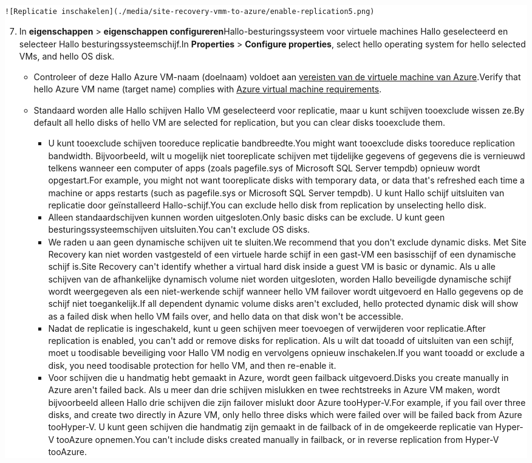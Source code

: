     ![Replicatie inschakelen](./media/site-recovery-vmm-to-azure/enable-replication5.png)

7. <span data-ttu-id="d97e3-372">In **eigenschappen** > **eigenschappen configureren**Hallo-besturingssysteem voor virtuele machines Hallo geselecteerd en selecteer Hallo besturingssysteemschijf.</span><span class="sxs-lookup"><span data-stu-id="d97e3-372">In **Properties** > **Configure properties**, select hello operating system for hello selected VMs, and hello OS disk.</span></span>

    - <span data-ttu-id="d97e3-373">Controleer of deze Hallo Azure VM-naam (doelnaam) voldoet aan [vereisten van de virtuele machine van Azure](site-recovery-support-matrix-to-azure.md#failed-over-azure-vm-requirements).</span><span class="sxs-lookup"><span data-stu-id="d97e3-373">Verify that hello Azure VM name (target name) complies with [Azure virtual machine requirements](site-recovery-support-matrix-to-azure.md#failed-over-azure-vm-requirements).</span></span>   
    - <span data-ttu-id="d97e3-374">Standaard worden alle Hallo schijven Hallo VM geselecteerd voor replicatie, maar u kunt schijven tooexclude wissen ze.</span><span class="sxs-lookup"><span data-stu-id="d97e3-374">By default all hello disks of hello VM are selected for replication, but you can clear disks tooexclude them.</span></span>

        - <span data-ttu-id="d97e3-375">U kunt tooexclude schijven tooreduce replicatie bandbreedte.</span><span class="sxs-lookup"><span data-stu-id="d97e3-375">You might want tooexclude disks tooreduce replication bandwidth.</span></span> <span data-ttu-id="d97e3-376">Bijvoorbeeld, wilt u mogelijk niet tooreplicate schijven met tijdelijke gegevens of gegevens die is vernieuwd telkens wanneer een computer of apps (zoals pagefile.sys of Microsoft SQL Server tempdb) opnieuw wordt opgestart.</span><span class="sxs-lookup"><span data-stu-id="d97e3-376">For example, you might not want tooreplicate disks with temporary data, or data that's refreshed each time a machine or apps restarts (such as pagefile.sys or Microsoft SQL Server tempdb).</span></span> <span data-ttu-id="d97e3-377">U kunt Hallo schijf uitsluiten van replicatie door geïnstalleerd Hallo-schijf.</span><span class="sxs-lookup"><span data-stu-id="d97e3-377">You can exclude hello disk from replication by unselecting hello disk.</span></span>
        - <span data-ttu-id="d97e3-378">Alleen standaardschijven kunnen worden uitgesloten.</span><span class="sxs-lookup"><span data-stu-id="d97e3-378">Only basic disks can be exclude.</span></span> <span data-ttu-id="d97e3-379">U kunt geen besturingssysteemschijven uitsluiten.</span><span class="sxs-lookup"><span data-stu-id="d97e3-379">You can't exclude OS disks.</span></span>
        - <span data-ttu-id="d97e3-380">We raden u aan geen dynamische schijven uit te sluiten.</span><span class="sxs-lookup"><span data-stu-id="d97e3-380">We recommend that you don't exclude dynamic disks.</span></span> <span data-ttu-id="d97e3-381">Met Site Recovery kan niet worden vastgesteld of een virtuele harde schijf in een gast-VM een basisschijf of een dynamische schijf is.</span><span class="sxs-lookup"><span data-stu-id="d97e3-381">Site Recovery can't identify whether a virtual hard disk inside a guest VM is basic or dynamic.</span></span> <span data-ttu-id="d97e3-382">Als u alle schijven van de afhankelijke dynamisch volume niet worden uitgesloten, worden Hallo beveiligde dynamische schijf wordt weergegeven als een niet-werkende schijf wanneer hello VM failover wordt uitgevoerd en Hallo gegevens op de schijf niet toegankelijk.</span><span class="sxs-lookup"><span data-stu-id="d97e3-382">If all dependent dynamic volume disks aren't excluded, hello protected dynamic disk will show as a failed disk when hello VM fails over, and hello data on that disk won't be accessible.</span></span>
        - <span data-ttu-id="d97e3-383">Nadat de replicatie is ingeschakeld, kunt u geen schijven meer toevoegen of verwijderen voor replicatie.</span><span class="sxs-lookup"><span data-stu-id="d97e3-383">After replication is enabled, you can't add or remove disks for replication.</span></span> <span data-ttu-id="d97e3-384">Als u wilt dat tooadd of uitsluiten van een schijf, moet u toodisable beveiliging voor Hallo VM nodig en vervolgens opnieuw inschakelen.</span><span class="sxs-lookup"><span data-stu-id="d97e3-384">If you want tooadd or exclude a disk, you need toodisable protection for hello VM, and then re-enable it.</span></span>
        - <span data-ttu-id="d97e3-385">Voor schijven die u handmatig hebt gemaakt in Azure, wordt geen failback uitgevoerd.</span><span class="sxs-lookup"><span data-stu-id="d97e3-385">Disks you create manually in Azure aren't failed back.</span></span> <span data-ttu-id="d97e3-386">Als u meer dan drie schijven mislukken en twee rechtstreeks in Azure VM maken, wordt bijvoorbeeld alleen Hallo drie schijven die zijn failover mislukt door Azure tooHyper-V.</span><span class="sxs-lookup"><span data-stu-id="d97e3-386">For example, if you fail over three disks, and create two directly in Azure VM, only hello three disks which were failed over will be failed back from Azure tooHyper-V.</span></span> <span data-ttu-id="d97e3-387">U kunt geen schijven die handmatig zijn gemaakt in de failback of in de omgekeerde replicatie van Hyper-V tooAzure opnemen.</span><span class="sxs-lookup"><span data-stu-id="d97e3-387">You can't include disks created manually in failback, or in reverse replication from Hyper-V tooAzure.</span></span>